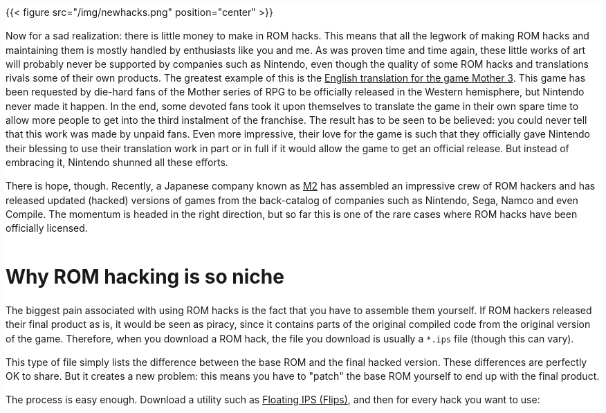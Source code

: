 {{< figure src="/img/newhacks.png" position="center" >}}

Now for a sad realization: there is little money to make in ROM hacks. This means that all the legwork of
making ROM hacks and maintaining them is mostly handled by enthusiasts like you and me. As was proven time and
time again, these little works of art will probably never be supported by companies such as Nintendo, even
though the quality of some ROM hacks and translations rivals some of their own products. The greatest example
of this is the [English translation for the game Mother 3](https://www.romhacking.net/translations/1333/).
This game has been requested by die-hard fans of the Mother series of RPG to be officially released in the
Western hemisphere, but Nintendo never made it happen.  In the end, some devoted fans took it upon themselves
to translate the game in their own spare time to allow more people to get into the third instalment of the
franchise. The result has to be seen to be believed: you could never tell that this work was made by unpaid
fans. Even more impressive, their love for the game is such that they officially gave Nintendo their blessing
to use their translation work in part or in full if it would allow the game to get an official release. But
instead of embracing it, Nintendo shunned all these efforts.

There is hope, though. Recently, a Japanese company known as
[M2](https://en.wikipedia.org/wiki/M2_(game_developer)) has assembled an impressive crew of ROM hackers and
has released updated (hacked) versions of games from the back-catalog of companies such as Nintendo, Sega,
Namco and even Compile. The momentum is headed in the right direction, but so far this is one of the rare
cases where ROM hacks have been officially licensed.

# Why ROM hacking is so niche

The biggest pain associated with using ROM hacks is the fact that you have to assemble them yourself. If ROM
hackers released their final product as is, it would be seen as piracy, since it contains parts of the
original compiled code from the original version of the game. Therefore, when you download a ROM hack, the
file you download is  usually a `*.ips` file (though this can vary).

This type of file simply lists the difference between the base ROM and the final hacked version. These
differences are perfectly OK to share. But it creates a new problem: this means you have to "patch" the base
ROM yourself to end up with the final product.

The process is easy enough. Download a utility such as [Floating IPS (Flips)](https://github.com/Alcaro/Flips), and
then for every hack you want to use:
